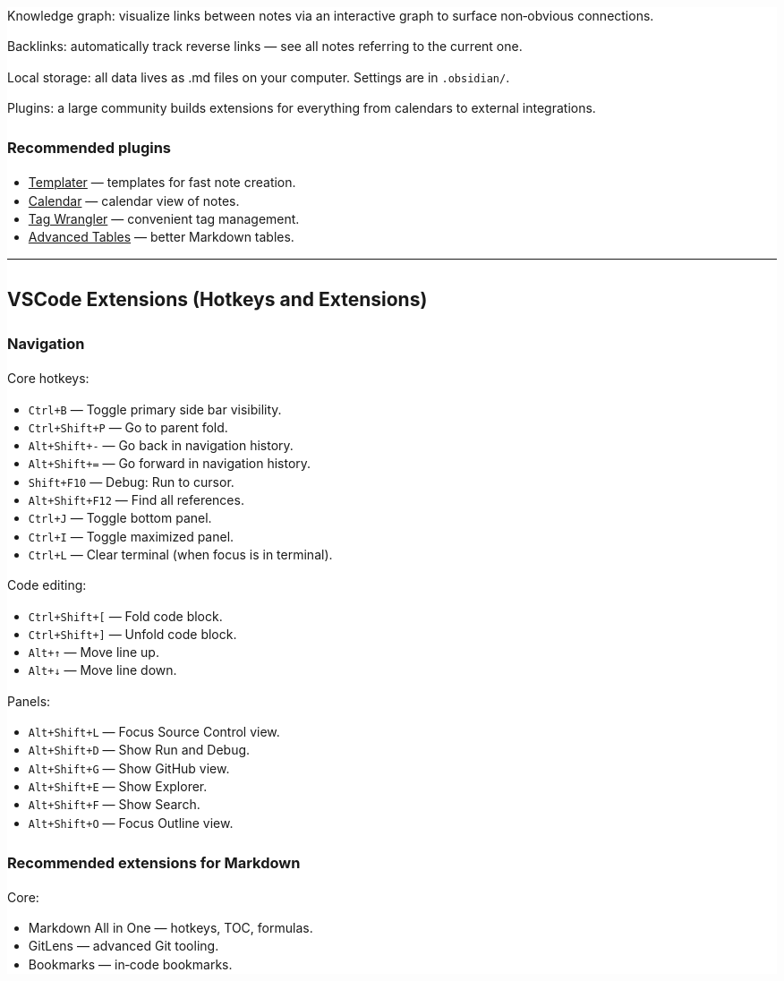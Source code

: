 Knowledge graph: visualize links between notes via an interactive graph to surface non‑obvious connections.

Backlinks: automatically track reverse links — see all notes referring to the current one.

Local storage: all data lives as .md files on your computer. Settings are in `.obsidian/`.

Plugins: a large community builds extensions for everything from calendars to external integrations.

### Recommended plugins

- [Templater](https://github.com/SilentVoid13/Templater) — templates for fast note creation.
- [Calendar](https://github.com/liamcain/obsidian-calendar-plugin) — calendar view of notes.
- [Tag Wrangler](https://github.com/pjeby/tag-wrangler) — convenient tag management.
- [Advanced Tables](https://github.com/tgrosinger/advanced-tables-obsidian) — better Markdown tables.

---

## VSCode Extensions (Hotkeys and Extensions)

### Navigation

Core hotkeys:
- `Ctrl+B` — Toggle primary side bar visibility.
- `Ctrl+Shift+P` — Go to parent fold.
- `Alt+Shift+-` — Go back in navigation history.
- `Alt+Shift+=` — Go forward in navigation history.
- `Shift+F10` — Debug: Run to cursor.
- `Alt+Shift+F12` — Find all references.
- `Ctrl+J` — Toggle bottom panel.
- `Ctrl+I` — Toggle maximized panel.
- `Ctrl+L` — Clear terminal (when focus is in terminal).

Code editing:
- `Ctrl+Shift+[` — Fold code block.
- `Ctrl+Shift+]` — Unfold code block.
- `Alt+↑` — Move line up.
- `Alt+↓` — Move line down.

Panels:
- `Alt+Shift+L` — Focus Source Control view.
- `Alt+Shift+D` — Show Run and Debug.
- `Alt+Shift+G` — Show GitHub view.
- `Alt+Shift+E` — Show Explorer.
- `Alt+Shift+F` — Show Search.
- `Alt+Shift+O` — Focus Outline view.

### Recommended extensions for Markdown

Core:
- Markdown All in One — hotkeys, TOC, formulas.
- GitLens — advanced Git tooling.
- Bookmarks — in‑code bookmarks.
